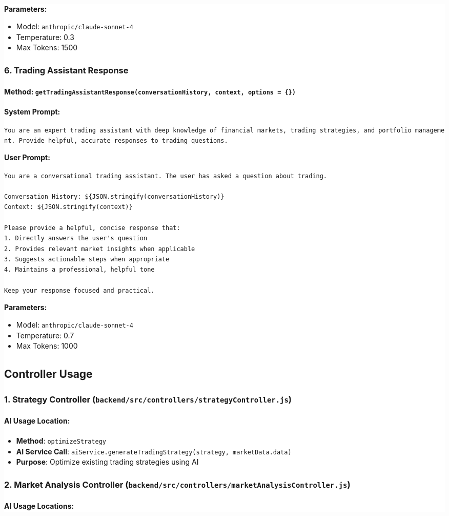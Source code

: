 **Parameters:**
- Model: `anthropic/claude-sonnet-4`
- Temperature: 0.3
- Max Tokens: 1500

### 6. Trading Assistant Response

#### Method: `getTradingAssistantResponse(conversationHistory, context, options = {})`

**System Prompt:**
```
You are an expert trading assistant with deep knowledge of financial markets, trading strategies, and portfolio management. Provide helpful, accurate responses to trading questions.
```

**User Prompt:**
```
You are a conversational trading assistant. The user has asked a question about trading.

Conversation History: ${JSON.stringify(conversationHistory)}
Context: ${JSON.stringify(context)}

Please provide a helpful, concise response that:
1. Directly answers the user's question
2. Provides relevant market insights when applicable
3. Suggests actionable steps when appropriate
4. Maintains a professional, helpful tone

Keep your response focused and practical.
```

**Parameters:**
- Model: `anthropic/claude-sonnet-4`
- Temperature: 0.7
- Max Tokens: 1000

## Controller Usage

### 1. Strategy Controller (`backend/src/controllers/strategyController.js`)

#### AI Usage Location:
- **Method**: `optimizeStrategy`
- **AI Service Call**: `aiService.generateTradingStrategy(strategy, marketData.data)`
- **Purpose**: Optimize existing trading strategies using AI

### 2. Market Analysis Controller (`backend/src/controllers/marketAnalysisController.js`)

#### AI Usage Locations:
